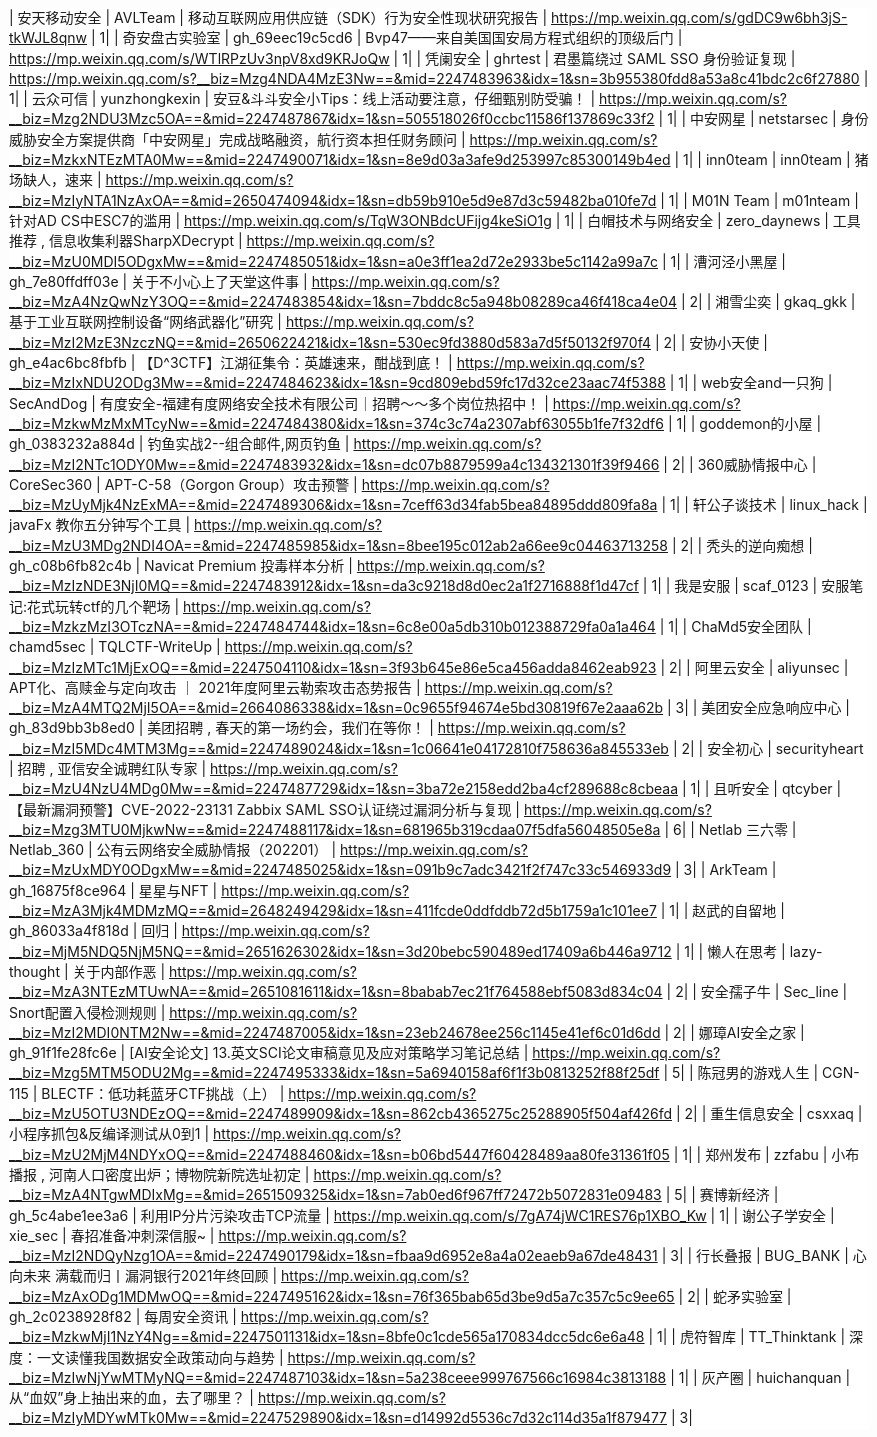 | 安天移动安全 | AVLTeam | 移动互联网应用供应链（SDK）行为安全性现状研究报告 | https://mp.weixin.qq.com/s/gdDC9w6bh3jS-tkWJL8qnw | 1| 
| 奇安盘古实验室 | gh_69eec19c5cd6 | Bvp47——来自美国国安局方程式组织的顶级后门 | https://mp.weixin.qq.com/s/WTlRPzUv3npV8xd9KRJoQw | 1| 
| 凭阑安全 | ghrtest | 君墨篇绕过 SAML SSO 身份验证复现 | https://mp.weixin.qq.com/s?__biz=Mzg4NDA4MzE3Nw==&mid=2247483963&idx=1&sn=3b955380fdd8a53a8c41bdc2c6f27880 | 1| 
| 云众可信 | yunzhongkexin | 安豆&斗斗安全小Tips：线上活动要注意，仔细甄别防受骗！ | https://mp.weixin.qq.com/s?__biz=Mzg2NDU3Mzc5OA==&mid=2247487867&idx=1&sn=505518026f0ccbc11586f137869c33f2 | 1| 
| 中安网星 | netstarsec | 身份威胁安全方案提供商「中安网星」完成战略融资，航行资本担任财务顾问 | https://mp.weixin.qq.com/s?__biz=MzkxNTEzMTA0Mw==&mid=2247490071&idx=1&sn=8e9d03a3afe9d253997c85300149b4ed | 1| 
| inn0team | inn0team | 猪场缺人，速来 | https://mp.weixin.qq.com/s?__biz=MzIyNTA1NzAxOA==&mid=2650474094&idx=1&sn=db59b910e5d9e87d3c59482ba010fe7d | 1| 
| M01N Team | m01nteam | 针对AD CS中ESC7的滥用 | https://mp.weixin.qq.com/s/TqW3ONBdcUFijg4keSiO1g | 1| 
| 白帽技术与网络安全 | zero_daynews | 工具推荐 , 信息收集利器SharpXDecrypt | https://mp.weixin.qq.com/s?__biz=MzU0MDI5ODgxMw==&mid=2247485051&idx=1&sn=a0e3ff1ea2d72e2933be5c1142a99a7c | 1| 
| 漕河泾小黑屋 | gh_7e80ffdff03e | 关于不小心上了天堂这件事 | https://mp.weixin.qq.com/s?__biz=MzA4NzQwNzY3OQ==&mid=2247483854&idx=1&sn=7bddc8c5a948b08289ca46f418ca4e04 | 2| 
| 湘雪尘奕 | gkaq_gkk | 基于工业互联网控制设备“网络武器化”研究 | https://mp.weixin.qq.com/s?__biz=MzI2MzE3NzczNQ==&mid=2650622421&idx=1&sn=530ec9fd3880d583a7d5f50132f970f4 | 2| 
| 安协小天使 | gh_e4ac6bc8fbfb | 【D^3CTF】江湖征集令：英雄速来，酣战到底！ | https://mp.weixin.qq.com/s?__biz=MzIxNDU2ODg3Mw==&mid=2247484623&idx=1&sn=9cd809ebd59fc17d32ce23aac74f5388 | 1| 
| web安全and一只狗 | SecAndDog | 有度安全-福建有度网络安全技术有限公司｜招聘～～多个岗位热招中！ | https://mp.weixin.qq.com/s?__biz=MzkwMzMxMTcyNw==&mid=2247484380&idx=1&sn=374c3c74a2307abf63055b1fe7f32df6 | 1| 
| goddemon的小屋 | gh_0383232a884d | 钓鱼实战2--组合邮件,网页钓鱼 | https://mp.weixin.qq.com/s?__biz=MzI2NTc1ODY0Mw==&mid=2247483932&idx=1&sn=dc07b8879599a4c134321301f39f9466 | 2| 
| 360威胁情报中心 | CoreSec360 | APT-C-58（Gorgon Group）攻击预警 | https://mp.weixin.qq.com/s?__biz=MzUyMjk4NzExMA==&mid=2247489306&idx=1&sn=7ceff63d34fab5bea84895ddd809fa8a | 1| 
| 轩公子谈技术 | linux_hack | javaFx 教你五分钟写个工具 | https://mp.weixin.qq.com/s?__biz=MzU3MDg2NDI4OA==&mid=2247485985&idx=1&sn=8bee195c012ab2a66ee9c04463713258 | 2| 
| 秃头的逆向痴想 | gh_c08b6fb82c4b | Navicat Premium 投毒样本分析 | https://mp.weixin.qq.com/s?__biz=MzIzNDE3NjI0MQ==&mid=2247483912&idx=1&sn=da3c9218d8d0ec2a1f2716888f1d47cf | 1| 
| 我是安服 | scaf_0123 | 安服笔记:花式玩转ctf的几个靶场 | https://mp.weixin.qq.com/s?__biz=MzkzMzI3OTczNA==&mid=2247484744&idx=1&sn=6c8e00a5db310b012388729fa0a1a464 | 1| 
| ChaMd5安全团队 | chamd5sec | TQLCTF-WriteUp | https://mp.weixin.qq.com/s?__biz=MzIzMTc1MjExOQ==&mid=2247504110&idx=1&sn=3f93b645e86e5ca456adda8462eab923 | 2| 
| 阿里云安全 | aliyunsec | APT化、高赎金与定向攻击 ｜ 2021年度阿里云勒索攻击态势报告 | https://mp.weixin.qq.com/s?__biz=MzA4MTQ2MjI5OA==&mid=2664086338&idx=1&sn=0c9655f94674e5bd30819f67e2aaa62b | 3| 
| 美团安全应急响应中心 | gh_83d9bb3b8ed0 | 美团招聘 , 春天的第一场约会，我们在等你！ | https://mp.weixin.qq.com/s?__biz=MzI5MDc4MTM3Mg==&mid=2247489024&idx=1&sn=1c06641e04172810f758636a845533eb | 2| 
| 安全初心 | securityheart | 招聘 , 亚信安全诚聘红队专家 | https://mp.weixin.qq.com/s?__biz=MzU4NzU4MDg0Mw==&mid=2247487729&idx=1&sn=3ba72e2158edd2ba4cf289688c8cbeaa | 1| 
| 且听安全 | qtcyber | 【最新漏洞预警】CVE-2022-23131 Zabbix SAML SSO认证绕过漏洞分析与复现 | https://mp.weixin.qq.com/s?__biz=Mzg3MTU0MjkwNw==&mid=2247488117&idx=1&sn=681965b319cdaa07f5dfa56048505e8a | 6| 
| Netlab 三六零 | Netlab_360 | 公有云网络安全威胁情报（202201） | https://mp.weixin.qq.com/s?__biz=MzUxMDY0ODgxMw==&mid=2247485025&idx=1&sn=091b9c7adc3421f2f747c33c546933d9 | 3| 
| ArkTeam | gh_16875f8ce964 | 星星与NFT | https://mp.weixin.qq.com/s?__biz=MzA3Mjk4MDMzMQ==&mid=2648249429&idx=1&sn=411fcde0ddfddb72d5b1759a1c101ee7 | 1| 
| 赵武的自留地 | gh_86033a4f818d | 回归 | https://mp.weixin.qq.com/s?__biz=MjM5NDQ5NjM5NQ==&mid=2651626302&idx=1&sn=3d20bebc590489ed17409a6b446a9712 | 1| 
| 懒人在思考 | lazy-thought | 关于内部作恶 | https://mp.weixin.qq.com/s?__biz=MzA3NTEzMTUwNA==&mid=2651081611&idx=1&sn=8babab7ec21f764588ebf5083d834c04 | 2| 
| 安全孺子牛 | Sec_line | Snort配置入侵检测规则 | https://mp.weixin.qq.com/s?__biz=MzI2MDI0NTM2Nw==&mid=2247487005&idx=1&sn=23eb24678ee256c1145e41ef6c01d6dd | 2| 
| 娜璋AI安全之家 | gh_91f1fe28fc6e | [AI安全论文] 13.英文SCI论文审稿意见及应对策略学习笔记总结 | https://mp.weixin.qq.com/s?__biz=Mzg5MTM5ODU2Mg==&mid=2247495333&idx=1&sn=5a6940158af6f1f3b0813252f88f25df | 5| 
| 陈冠男的游戏人生 | CGN-115 | BLECTF：低功耗蓝牙CTF挑战（上） | https://mp.weixin.qq.com/s?__biz=MzU5OTU3NDEzOQ==&mid=2247489909&idx=1&sn=862cb4365275c25288905f504af426fd | 2| 
| 重生信息安全 | csxxaq | 小程序抓包&反编译测试从0到1 | https://mp.weixin.qq.com/s?__biz=MzU2MjM4NDYxOQ==&mid=2247488460&idx=1&sn=b06bd5447f60428489aa80fe31361f05 | 1| 
| 郑州发布 | zzfabu | 小布播报 , 河南人口密度出炉；博物院新院选址初定 | https://mp.weixin.qq.com/s?__biz=MzA4NTgwMDIxMg==&mid=2651509325&idx=1&sn=7ab0ed6f967ff72472b5072831e09483 | 5| 
| 赛博新经济 | gh_5c4abe1ee3a6 | 利用IP分片污染攻击TCP流量 | https://mp.weixin.qq.com/s/7gA74jWC1RES76p1XBO_Kw | 1| 
| 谢公子学安全 | xie_sec | 春招准备冲刺深信服~ | https://mp.weixin.qq.com/s?__biz=MzI2NDQyNzg1OA==&mid=2247490179&idx=1&sn=fbaa9d6952e8a4a02eaeb9a67de48431 | 3| 
| 行长叠报 | BUG_BANK | 心向未来 满载而归丨漏洞银行2021年终回顾 | https://mp.weixin.qq.com/s?__biz=MzAxODg1MDMwOQ==&mid=2247495162&idx=1&sn=76f365bab65d3be9d5a7c357c5c9ee65 | 2| 
| 蛇矛实验室 | gh_2c0238928f82 | 每周安全资讯 | https://mp.weixin.qq.com/s?__biz=MzkwMjI1NzY4Ng==&mid=2247501131&idx=1&sn=8bfe0c1cde565a170834dcc5dc6e6a48 | 1| 
| 虎符智库 | TT_Thinktank | 深度：一文读懂我国数据安全政策动向与趋势 | https://mp.weixin.qq.com/s?__biz=MzIwNjYwMTMyNQ==&mid=2247487103&idx=1&sn=5a238ceee999767566c16984c3813188 | 1| 
| 灰产圈 | huichanquan | 从“血奴”身上抽出来的血，去了哪里？ | https://mp.weixin.qq.com/s?__biz=MzIyMDYwMTk0Mw==&mid=2247529890&idx=1&sn=d14992d5536c7d32c114d35a1f879477 | 3| 